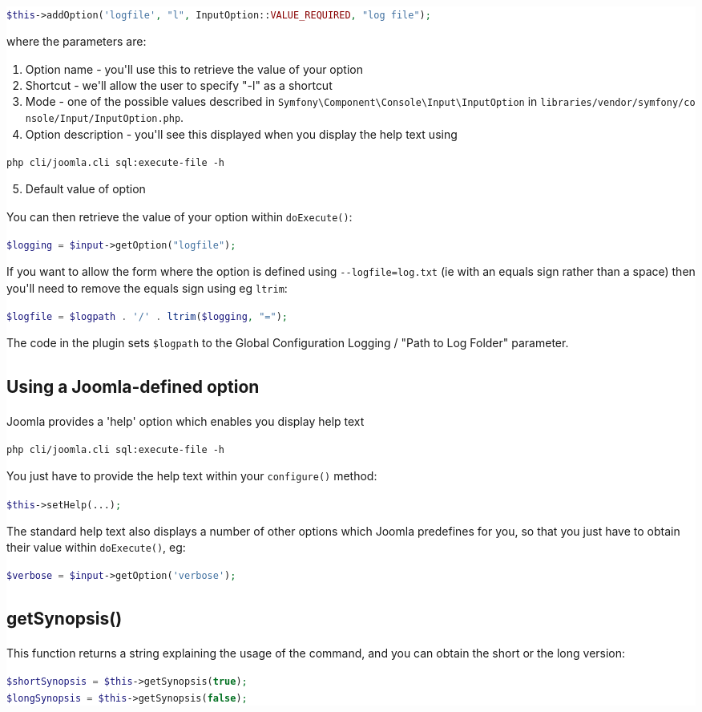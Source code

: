 ```php
$this->addOption('logfile', "l", InputOption::VALUE_REQUIRED, "log file");
```

where the parameters are:
1. Option name - you'll use this to retrieve the value of your option
2. Shortcut - we'll allow the user to specify "-l" as a shortcut
3. Mode - one of the possible values described in `Symfony\Component\Console\Input\InputOption` in `libraries/vendor/symfony/console/Input/InputOption.php`. 
4. Option description - you'll see this displayed when you display the help text using
```
php cli/joomla.cli sql:execute-file -h
```
5. Default value of option

You can then retrieve the value of your option within `doExecute()`:

```php
$logging = $input->getOption("logfile");
```

If you want to allow the form where the option is defined using `--logfile=log.txt` (ie with an equals sign rather than a space) then you'll need to remove the equals sign using eg `ltrim`:

```php
$logfile = $logpath . '/' . ltrim($logging, "=");
```

The code in the plugin sets `$logpath` to the Global Configuration Logging / "Path to Log Folder" parameter. 

## Using a Joomla-defined option
Joomla provides a 'help' option which enables you display help text

```
php cli/joomla.cli sql:execute-file -h
```

You just have to provide the help text within your `configure()` method:

```php
$this->setHelp(...);
```

The standard help text also displays a number of other options which Joomla predefines for you, so that you just have to obtain their value within `doExecute()`, eg:

```php
$verbose = $input->getOption('verbose');
```

## getSynopsis()
This function returns a string explaining the usage of the command, and you can obtain the short or the long version:

```php
$shortSynopsis = $this->getSynopsis(true);
$longSynopsis = $this->getSynopsis(false);
```
